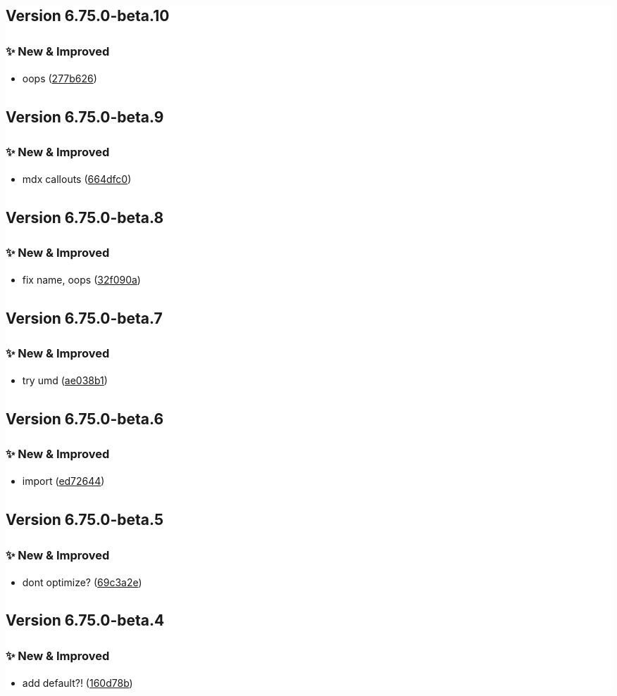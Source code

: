 ## Version 6.75.0-beta.10

### ✨ New & Improved

* oops ([277b626](https://github.com/readmeio/markdown/commit/277b62664ae086cacfccfabb5d8aadc717172add))

## Version 6.75.0-beta.9

### ✨ New & Improved

* mdx callouts ([664dfc0](https://github.com/readmeio/markdown/commit/664dfc07b6b4a58a1b1ad67ec6efb434a2ceadab))

## Version 6.75.0-beta.8

### ✨ New & Improved

* fix name, oops ([32f090a](https://github.com/readmeio/markdown/commit/32f090a660cb8493776526b1af52c038a748c3ca))

## Version 6.75.0-beta.7

### ✨ New & Improved

* try umd ([ae038b1](https://github.com/readmeio/markdown/commit/ae038b1544a630b3c9b5218056a5195ec229de30))

## Version 6.75.0-beta.6

### ✨ New & Improved

* import ([ed72644](https://github.com/readmeio/markdown/commit/ed72644b87c02e308e73de0069d647842910e852))

## Version 6.75.0-beta.5

### ✨ New & Improved

* dont optimize? ([69c3a2e](https://github.com/readmeio/markdown/commit/69c3a2eb4a125ebd8352ff41b788be403ca95d9b))

## Version 6.75.0-beta.4

### ✨ New & Improved

* add default?! ([160d78b](https://github.com/readmeio/markdown/commit/160d78b74e41a3c342fe20357d53798329e3d34e))
